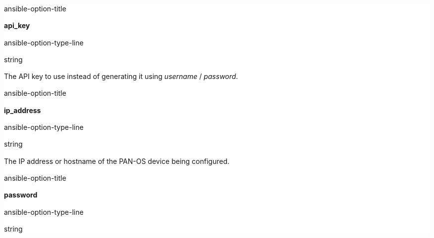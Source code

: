 </tr>
<tr class="even">
<td><div class="ansible-option-indent"></div><div class="ansible-option-cell">
<div class="ansibleOptionAnchor" id="parameter-provider/api_key"></div>
<div
id="ansible_collections.paloaltonetworks.panos.panos_security_rule_facts_module__parameter-provider/api_key">
<div class="rst-class">
<p>ansible-option-title</p>
</div>
</div>
<p><strong>api_key</strong></p>
<a class="ansibleOptionLink" href="#parameter-provider/api_key" title="Permalink to this option"></a>
<div class="rst-class">
<p>ansible-option-type-line</p>
</div>
<p><span class="ansible-option-type">string</span></p>
</div></td>
<td><div class="ansible-option-indent-desc"></div><div class="ansible-option-cell">
<p>The API key to use instead of generating it using <em>username</em> /
<em>password</em>.</p>
</div></td>
</tr>
<tr class="odd">
<td><div class="ansible-option-indent"></div><div class="ansible-option-cell">
<div class="ansibleOptionAnchor" id="parameter-provider/ip_address"></div>
<div
id="ansible_collections.paloaltonetworks.panos.panos_security_rule_facts_module__parameter-provider/ip_address">
<div class="rst-class">
<p>ansible-option-title</p>
</div>
</div>
<p><strong>ip_address</strong></p>
<a class="ansibleOptionLink" href="#parameter-provider/ip_address" title="Permalink to this option"></a>
<div class="rst-class">
<p>ansible-option-type-line</p>
</div>
<p><span class="ansible-option-type">string</span></p>
</div></td>
<td><div class="ansible-option-indent-desc"></div><div class="ansible-option-cell">
<p>The IP address or hostname of the PAN-OS device being configured.</p>
</div></td>
</tr>
<tr class="even">
<td><div class="ansible-option-indent"></div><div class="ansible-option-cell">
<div class="ansibleOptionAnchor" id="parameter-provider/password"></div>
<div
id="ansible_collections.paloaltonetworks.panos.panos_security_rule_facts_module__parameter-provider/password">
<div class="rst-class">
<p>ansible-option-title</p>
</div>
</div>
<p><strong>password</strong></p>
<a class="ansibleOptionLink" href="#parameter-provider/password" title="Permalink to this option"></a>
<div class="rst-class">
<p>ansible-option-type-line</p>
</div>
<p><span class="ansible-option-type">string</span></p>
</div></td>